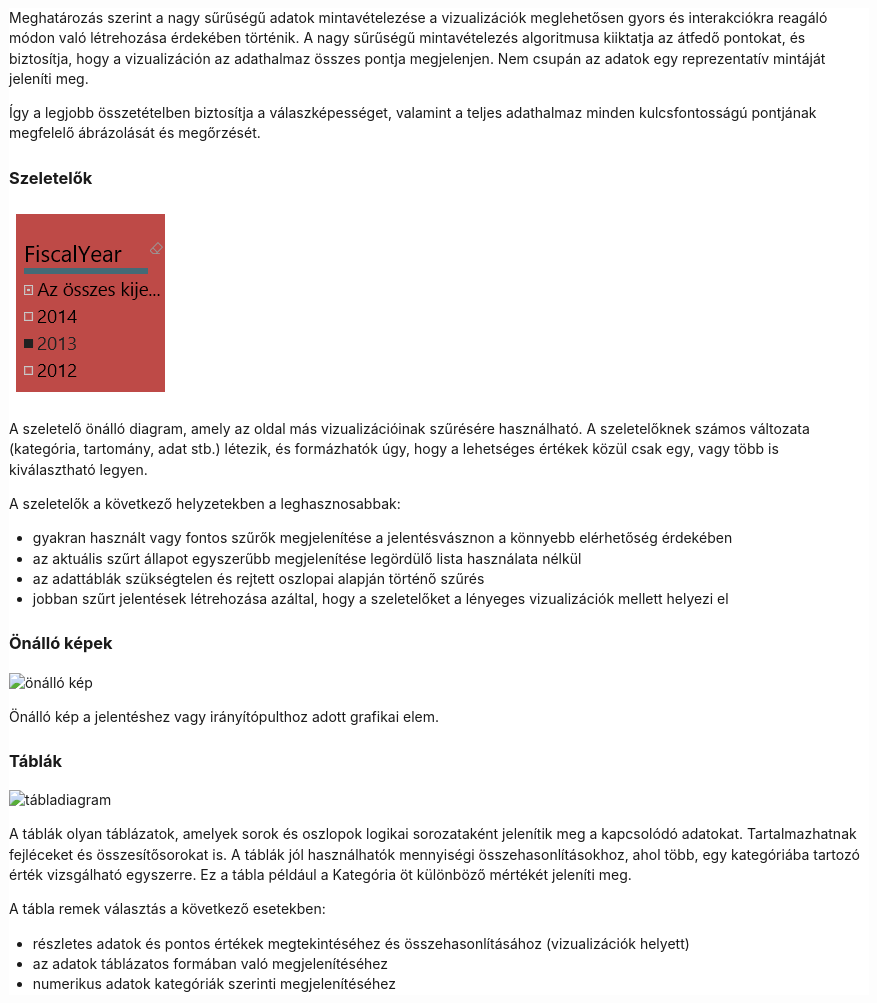 Meghatározás szerint a nagy sűrűségű adatok mintavételezése a vizualizációk meglehetősen gyors és interakciókra reagáló módon való létrehozása érdekében történik. A nagy sűrűségű mintavételezés algoritmusa kiiktatja az átfedő pontokat, és biztosítja, hogy a vizualizáción az adathalmaz összes pontja megjelenjen. Nem csupán az adatok egy reprezentatív mintáját jeleníti meg.  

Így a legjobb összetételben biztosítja a válaszképességet, valamint a teljes adathalmaz minden kulcsfontosságú pontjának megfelelő ábrázolását és megőrzését.

### <a name="slicers"></a>Szeletelők
![slicer](../visuals/media/power-bi-visualization-types-for-reports-and-q-and-a/pbi_slicer.png)

A szeletelő önálló diagram, amely az oldal más vizualizációinak szűrésére használható. A szeletelőknek számos változata (kategória, tartomány, adat stb.) létezik, és formázhatók úgy, hogy a lehetséges értékek közül csak egy, vagy több is kiválasztható legyen. 

A szeletelők a következő helyzetekben a leghasznosabbak:
- gyakran használt vagy fontos szűrők megjelenítése a jelentésvásznon a könnyebb elérhetőség érdekében
- az aktuális szűrt állapot egyszerűbb megjelenítése legördülő lista használata nélkül
- az adattáblák szükségtelen és rejtett oszlopai alapján történő szűrés
- jobban szűrt jelentések létrehozása azáltal, hogy a szeletelőket a lényeges vizualizációk mellett helyezi el

### <a name="standalone-images"></a>Önálló képek
![önálló kép](../visuals/media/power-bi-visualization-types-for-reports-and-q-and-a/pbi_nancy_viz_image.png)

Önálló kép a jelentéshez vagy irányítópulthoz adott grafikai elem. 


### <a name="tables"></a>Táblák
![tábladiagram](../visuals/media/power-bi-visualization-types-for-reports-and-q-and-a/tabletype.png)

A táblák olyan táblázatok, amelyek sorok és oszlopok logikai sorozataként jelenítik meg a kapcsolódó adatokat. Tartalmazhatnak fejléceket és összesítősorokat is. A táblák jól használhatók mennyiségi összehasonlításokhoz, ahol több, egy kategóriába tartozó érték vizsgálható egyszerre. Ez a tábla például a Kategória öt különböző mértékét jeleníti meg.

A tábla remek választás a következő esetekben:
- részletes adatok és pontos értékek megtekintéséhez és összehasonlításához (vizualizációk helyett)
- az adatok táblázatos formában való megjelenítéséhez
- numerikus adatok kategóriák szerinti megjelenítéséhez
